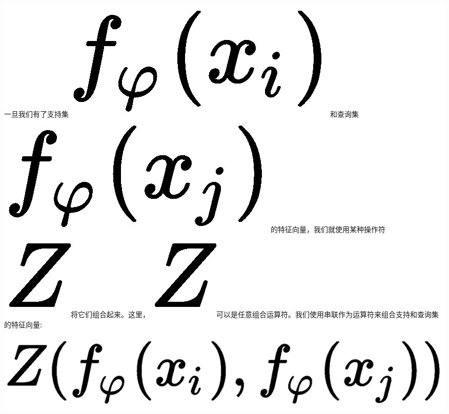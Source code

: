一旦我们有了支持集![](img/327568ce-89fd-4121-99ee-6fe6b2d73d76.png)和查询集![](img/255c007b-bc4b-4adf-9005-39e9c8b836b5.png)的特征向量，我们就使用某种操作符![](img/355f516e-7436-4050-b37a-c7d8e349df7c.png)将它们组合起来。这里，![](img/794e0b65-28bc-49ad-a9b7-4dcd9f8992b4.png)可以是任意组合运算符。我们使用串联作为运算符来组合支持和查询集的特征向量:

![](img/6084602c-eed1-4dd6-9b6c-543b0f494679.png)
